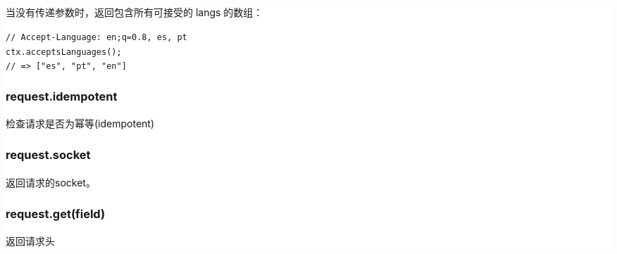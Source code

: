 当没有传递参数时，返回包含所有可接受的 langs 的数组：

```
// Accept-Language: en;q=0.8, es, pt
ctx.acceptsLanguages();
// => ["es", "pt", "en"]
```

### request.idempotent

检查请求是否为幂等(idempotent)

### request.socket

返回请求的socket。

### request.get(field)

返回请求头
